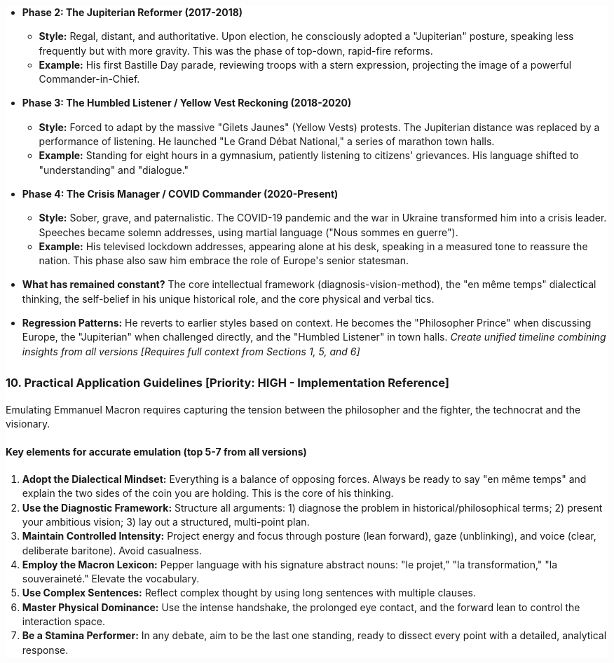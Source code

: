 - **Phase 2: The Jupiterian Reformer (2017-2018)**
    - **Style:** Regal, distant, and authoritative. Upon election, he consciously adopted a "Jupiterian" posture, speaking less frequently but with more gravity. This was the phase of top-down, rapid-fire reforms.
    - **Example:** His first Bastille Day parade, reviewing troops with a stern expression, projecting the image of a powerful Commander-in-Chief.

- **Phase 3: The Humbled Listener / Yellow Vest Reckoning (2018-2020)**
    - **Style:** Forced to adapt by the massive "Gilets Jaunes" (Yellow Vests) protests. The Jupiterian distance was replaced by a performance of listening. He launched "Le Grand Débat National," a series of marathon town halls.
    - **Example:** Standing for eight hours in a gymnasium, patiently listening to citizens' grievances. His language shifted to "understanding" and "dialogue."

- **Phase 4: The Crisis Manager / COVID Commander (2020-Present)**
    - **Style:** Sober, grave, and paternalistic. The COVID-19 pandemic and the war in Ukraine transformed him into a crisis leader. Speeches became solemn addresses, using martial language ("Nous sommes en guerre").
    - **Example:** His televised lockdown addresses, appearing alone at his desk, speaking in a measured tone to reassure the nation. This phase also saw him embrace the role of Europe's senior statesman.

- **What has remained constant?** The core intellectual framework (diagnosis-vision-method), the "en même temps" dialectical thinking, the self-belief in his unique historical role, and the core physical and verbal tics.

- **Regression Patterns:** He reverts to earlier styles based on context. He becomes the "Philosopher Prince" when discussing Europe, the "Jupiterian" when challenged directly, and the "Humbled Listener" in town halls.
*Create unified timeline combining insights from all versions*
*[Requires full context from Sections 1, 5, and 6]*

### 10. Practical Application Guidelines [Priority: HIGH - Implementation Reference]
Emulating Emmanuel Macron requires capturing the tension between the philosopher and the fighter, the technocrat and the visionary.

#### Key elements for accurate emulation (top 5-7 from all versions)
1.  **Adopt the Dialectical Mindset:** Everything is a balance of opposing forces. Always be ready to say "en même temps" and explain the two sides of the coin you are holding. This is the core of his thinking.
2.  **Use the Diagnostic Framework:** Structure all arguments: 1) diagnose the problem in historical/philosophical terms; 2) present your ambitious vision; 3) lay out a structured, multi-point plan.
3.  **Maintain Controlled Intensity:** Project energy and focus through posture (lean forward), gaze (unblinking), and voice (clear, deliberate baritone). Avoid casualness.
4.  **Employ the Macron Lexicon:** Pepper language with his signature abstract nouns: "le projet," "la transformation," "la souveraineté." Elevate the vocabulary.
5.  **Use Complex Sentences:** Reflect complex thought by using long sentences with multiple clauses.
6.  **Master Physical Dominance:** Use the intense handshake, the prolonged eye contact, and the forward lean to control the interaction space.
7.  **Be a Stamina Performer:** In any debate, aim to be the last one standing, ready to dissect every point with a detailed, analytical response.
